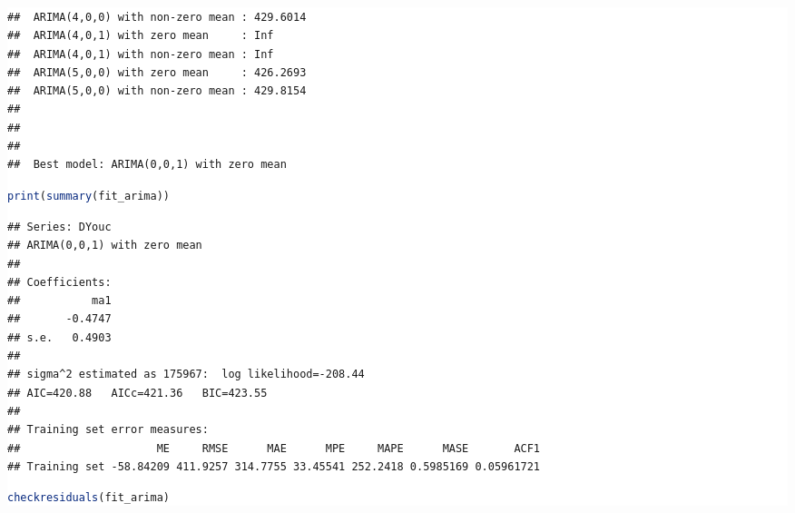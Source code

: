     ##  ARIMA(4,0,0) with non-zero mean : 429.6014
    ##  ARIMA(4,0,1) with zero mean     : Inf
    ##  ARIMA(4,0,1) with non-zero mean : Inf
    ##  ARIMA(5,0,0) with zero mean     : 426.2693
    ##  ARIMA(5,0,0) with non-zero mean : 429.8154
    ## 
    ## 
    ## 
    ##  Best model: ARIMA(0,0,1) with zero mean

``` r
print(summary(fit_arima))
```

    ## Series: DYouc 
    ## ARIMA(0,0,1) with zero mean 
    ## 
    ## Coefficients:
    ##           ma1
    ##       -0.4747
    ## s.e.   0.4903
    ## 
    ## sigma^2 estimated as 175967:  log likelihood=-208.44
    ## AIC=420.88   AICc=421.36   BIC=423.55
    ## 
    ## Training set error measures:
    ##                     ME     RMSE      MAE      MPE     MAPE      MASE       ACF1
    ## Training set -58.84209 411.9257 314.7755 33.45541 252.2418 0.5985169 0.05961721

``` r
checkresiduals(fit_arima)
```
